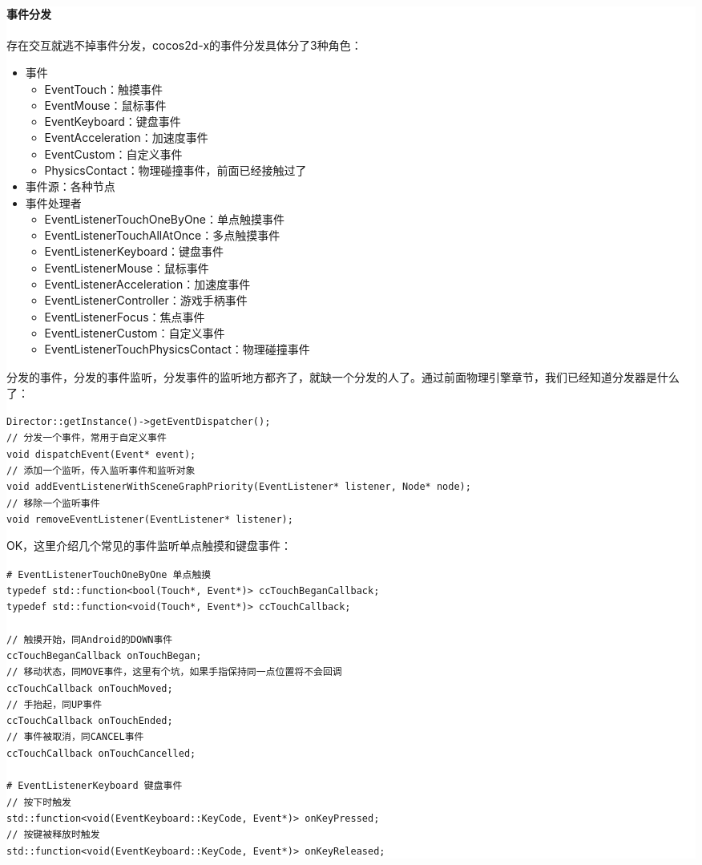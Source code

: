 #### 事件分发
存在交互就逃不掉事件分发，cocos2d-x的事件分发具体分了3种角色：

* 事件
	* EventTouch：触摸事件
	* EventMouse：鼠标事件
	* EventKeyboard：键盘事件
	* EventAcceleration：加速度事件
	* EventCustom：自定义事件
	* PhysicsContact：物理碰撞事件，前面已经接触过了
* 事件源：各种节点
* 事件处理者
	* EventListenerTouchOneByOne：单点触摸事件
	* EventListenerTouchAllAtOnce：多点触摸事件
	* EventListenerKeyboard：键盘事件
	* EventListenerMouse：鼠标事件
	* EventListenerAcceleration：加速度事件
	* EventListenerController：游戏手柄事件
	* EventListenerFocus：焦点事件
	* EventListenerCustom：自定义事件
	* EventListenerTouchPhysicsContact：物理碰撞事件  

分发的事件，分发的事件监听，分发事件的监听地方都齐了，就缺一个分发的人了。通过前面物理引擎章节，我们已经知道分发器是什么了：

```
Director::getInstance()->getEventDispatcher();
// 分发一个事件，常用于自定义事件
void dispatchEvent(Event* event);
// 添加一个监听，传入监听事件和监听对象
void addEventListenerWithSceneGraphPriority(EventListener* listener, Node* node);
// 移除一个监听事件
void removeEventListener(EventListener* listener);
```

OK，这里介绍几个常见的事件监听单点触摸和键盘事件：

```
# EventListenerTouchOneByOne 单点触摸
typedef std::function<bool(Touch*, Event*)> ccTouchBeganCallback;
typedef std::function<void(Touch*, Event*)> ccTouchCallback;

// 触摸开始，同Android的DOWN事件
ccTouchBeganCallback onTouchBegan;
// 移动状态，同MOVE事件，这里有个坑，如果手指保持同一点位置将不会回调
ccTouchCallback onTouchMoved;
// 手抬起，同UP事件
ccTouchCallback onTouchEnded;
// 事件被取消，同CANCEL事件
ccTouchCallback onTouchCancelled;

# EventListenerKeyboard 键盘事件
// 按下时触发
std::function<void(EventKeyboard::KeyCode, Event*)> onKeyPressed;
// 按键被释放时触发
std::function<void(EventKeyboard::KeyCode, Event*)> onKeyReleased;
```
